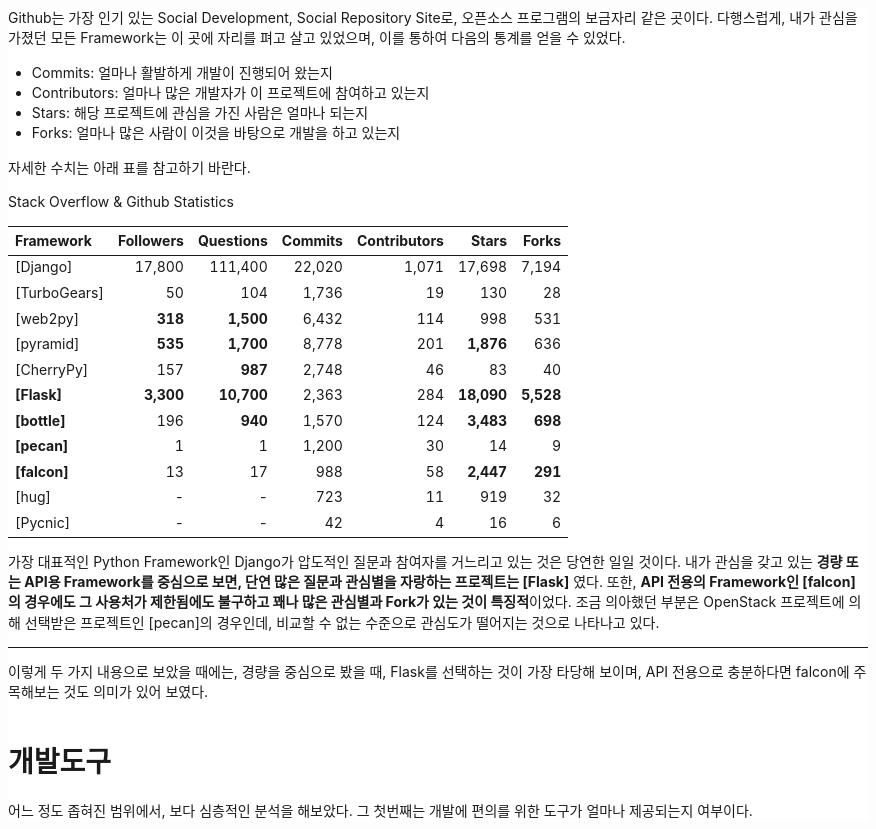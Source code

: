 Github는 가장 인기 있는 Social Development, Social Repository Site로,
오픈소스 프로그램의 보금자리 같은 곳이다. 다행스럽게, 내가 관심을
가졌던 모든 Framework는 이 곳에 자리를 펴고 살고 있었으며, 이를
통하여 다음의 통계를 얻을 수 있었다.

* Commits: 얼마나 활발하게 개발이 진행되어 왔는지
* Contributors: 얼마나 많은 개발자가 이 프로젝트에 참여하고 있는지
* Stars: 해당 프로젝트에 관심을 가진 사람은 얼마나 되는지
* Forks: 얼마나 많은 사람이 이것을 바탕으로 개발을 하고 있는지

자세한 수치는 아래 표를 참고하기 바란다.

Stack Overflow & Github Statistics

| Framework  |Followers|Questions |Commits|Contributors|Stars     |Forks     |
|:-----------|--------:|---------:|------:|-----------:|---------:|---------:|
|[Django]    |17,800   |111,400   |22,020 |1,071       |17,698    |7,194     |
|[TurboGears]|50       |104       |1,736  |19          |130       |28        |
|[web2py]    |**318**  |**1,500** |6,432  |114         |998       |531       |
|[pyramid]   |**535**  |**1,700** |8,778  |201         |**1,876** |636       |
|[CherryPy]  |157      |**987**   |2,748  |46          |83        |40        |
|**[Flask]** |**3,300**|**10,700**|2,363  |284         |**18,090**|**5,528** |
|**[bottle]**|196      |**940**   |1,570  |124         |**3,483** |**698**   |
|**[pecan]** |1        |1         |1,200  |30          |14        |9         |
|**[falcon]**|13       |17        |988    |58          |**2,447** |**291**   |
|[hug]       |-        |-         |723    |11          |919       |32        |
|[Pycnic]    |-        |-         |42     |4           |16        |6         |

가장 대표적인 Python Framework인 Django가 압도적인 질문과 참여자를
거느리고 있는 것은 당연한 일일 것이다. 내가 관심을 갖고 있는 **경량
또는 API용 Framework를 중심으로 보면, 단연 많은 질문과 관심별을
자랑하는 프로젝트는 [Flask]** 였다. 또한, **API 전용의 Framework인
[falcon]의 경우에도 그 사용처가 제한됨에도 불구하고 꽤나 많은
관심별과 Fork가 있는 것이 특징적**이었다. 조금 의아했던 부분은 OpenStack
프로젝트에 의해 선택받은 프로젝트인 [pecan]의 경우인데, 비교할 수 없는
수준으로 관심도가 떨어지는 것으로 나타나고 있다.

---
이렇게 두 가지 내용으로 보았을 때에는, 경량을 중심으로 봤을 때, Flask를
선택하는 것이 가장 타당해 보이며, API 전용으로 충분하다면 falcon에
주목해보는 것도 의미가 있어 보였다.


# 개발도구

어느 정도 좁혀진 범위에서, 보다 심층적인 분석을 해보았다. 그 첫번째는
개발에 편의를 위한 도구가 얼마나 제공되는지 여부이다.
